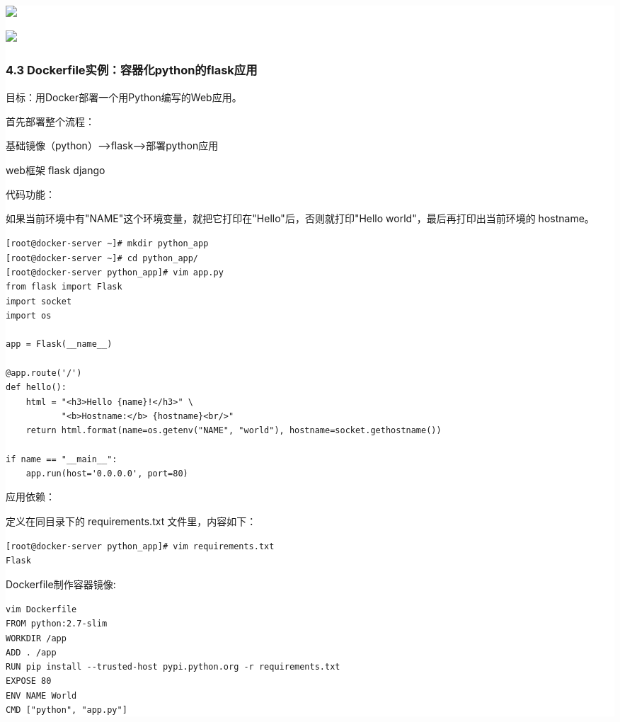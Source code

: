 ![](https://mingfanweb-img.obs.cn-north-4.myhuaweicloud.com/University-studies/docker/DockerTeaching/202411051455910.png)

![](https://mingfanweb-img.obs.cn-north-4.myhuaweicloud.com/University-studies/docker/DockerTeaching/202411051455891.png)

### 4.3 Dockerfile实例：容器化python的flask应用

目标：用Docker部署一个用Python编写的Web应用。

首先部署整个流程：

基础镜像（python）-->flask-->部署python应用

web框架 flask django

代码功能：

 如果当前环境中有"NAME"这个环境变量，就把它打印在"Hello"后，否则就打印"Hello world"，最后再打印出当前环境的 hostname。

```plain
[root@docker-server ~]# mkdir python_app
[root@docker-server ~]# cd python_app/
[root@docker-server python_app]# vim app.py
from flask import Flask
import socket
import os

app = Flask(__name__)

@app.route('/')
def hello():
    html = "<h3>Hello {name}!</h3>" \
           "<b>Hostname:</b> {hostname}<br/>"
    return html.format(name=os.getenv("NAME", "world"), hostname=socket.gethostname())

if name == "__main__":
    app.run(host='0.0.0.0', port=80)
```

应用依赖：

定义在同目录下的 requirements.txt 文件里，内容如下：

```plain
[root@docker-server python_app]# vim requirements.txt
Flask
```

Dockerfile制作容器镜像:

```plain
vim Dockerfile
FROM python:2.7-slim
WORKDIR /app
ADD . /app
RUN pip install --trusted-host pypi.python.org -r requirements.txt
EXPOSE 80
ENV NAME World
CMD ["python", "app.py"]
```
